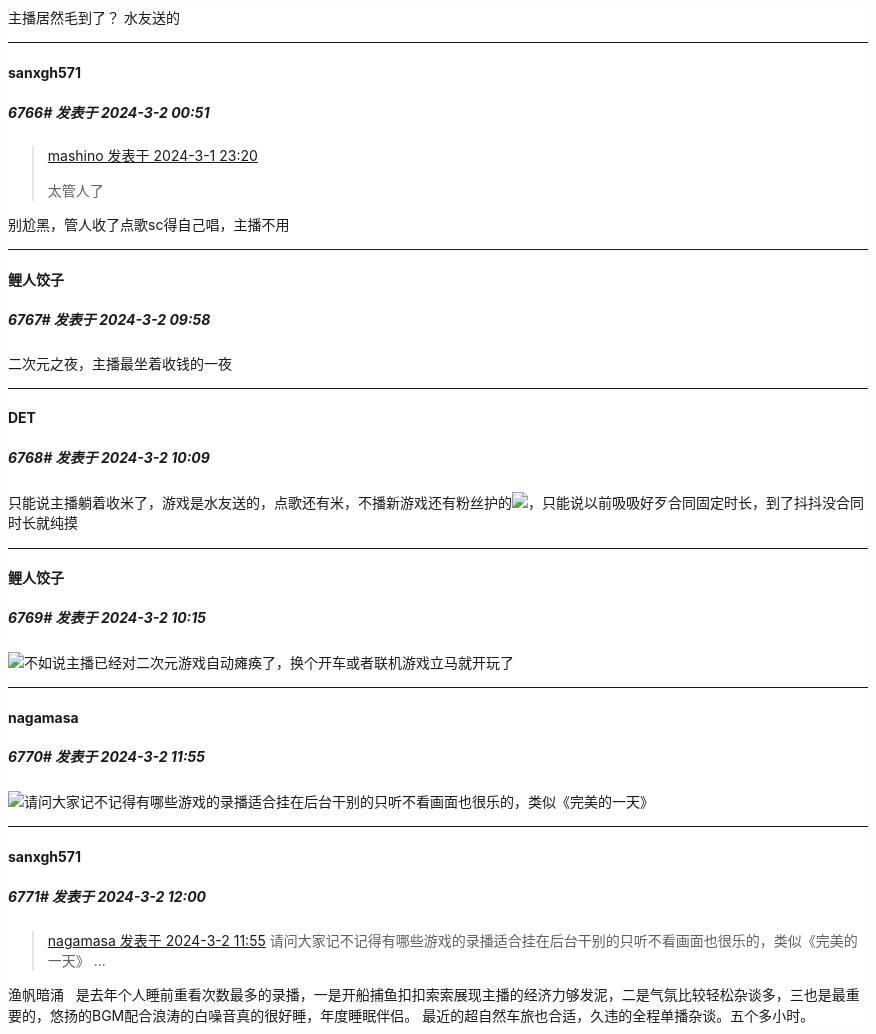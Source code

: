 主播居然毛到了？</blockquote>
水友送的

*****

####  sanxgh571  
##### 6766#       发表于 2024-3-2 00:51

<blockquote><a href="httphttps://bbs.saraba1st.com/2b/forum.php?mod=redirect&amp;goto=findpost&amp;pid=64120592&amp;ptid=2094432" target="_blank">mashino 发表于 2024-3-1 23:20</a>

太管人了</blockquote>
别尬黑，管人收了点歌sc得自己唱，主播不用


*****

####  鲤人饺子  
##### 6767#       发表于 2024-3-2 09:58

二次元之夜，主播最坐着收钱的一夜


*****

####  DET  
##### 6768#       发表于 2024-3-2 10:09

只能说主播躺着收米了，游戏是水友送的，点歌还有米，不播新游戏还有粉丝护的<img src="https://static.saraba1st.com/image/smiley/face2017/067.png" referrerpolicy="no-referrer">，只能说以前吸吸好歹合同固定时长，到了抖抖没合同时长就纯摸


*****

####  鲤人饺子  
##### 6769#       发表于 2024-3-2 10:15

<img src="https://static.saraba1st.com/image/smiley/face2017/009.gif" referrerpolicy="no-referrer">不如说主播已经对二次元游戏自动瘫痪了，换个开车或者联机游戏立马就开玩了


*****

####  nagamasa  
##### 6770#       发表于 2024-3-2 11:55

<img src="https://static.saraba1st.com/image/smiley/face2017/039.png" referrerpolicy="no-referrer">请问大家记不记得有哪些游戏的录播适合挂在后台干别的只听不看画面也很乐的，类似《完美的一天》


*****

####  sanxgh571  
##### 6771#       发表于 2024-3-2 12:00

<blockquote><a href="httphttps://bbs.saraba1st.com/2b/forum.php?mod=redirect&amp;goto=findpost&amp;pid=64123031&amp;ptid=2094432" target="_blank">nagamasa 发表于 2024-3-2 11:55</a>
请问大家记不记得有哪些游戏的录播适合挂在后台干别的只听不看画面也很乐的，类似《完美的一天》 ...</blockquote>
渔帆暗涌   是去年个人睡前重看次数最多的录播，一是开船捕鱼扣扣索索展现主播的经济力够发泥，二是气氛比较轻松杂谈多，三也是最重要的，悠扬的BGM配合浪涛的白噪音真的很好睡，年度睡眠伴侣。
最近的超自然车旅也合适，久违的全程单播杂谈。五个多小时。

